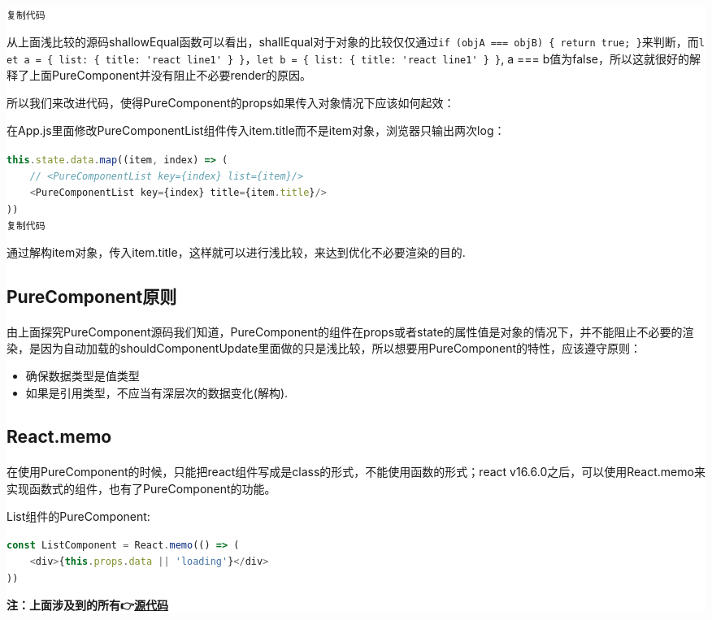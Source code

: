 ```js
复制代码
```

从上面浅比较的源码shallowEqual函数可以看出，shallEqual对于对象的比较仅仅通过`if (objA === objB) { return true; }`来判断，而`let a = { list: { title: 'react line1' } }`，`let b = { list: { title: 'react line1' } }`, a === b值为false，所以这就很好的解释了上面PureComponent并没有阻止不必要render的原因。

所以我们来改进代码，使得PureComponent的props如果传入对象情况下应该如何起效：

在App.js里面修改PureComponentList组件传入item.title而不是item对象，浏览器只输出两次log：

```js
this.state.data.map((item, index) => (
    // <PureComponentList key={index} list={item}/>
    <PureComponentList key={index} title={item.title}/>
))
复制代码
```

通过解构item对象，传入item.title，这样就可以进行浅比较，来达到优化不必要渲染的目的.

## PureComponent原则

由上面探究PureComponent源码我们知道，PureComponent的组件在props或者state的属性值是对象的情况下，并不能阻止不必要的渲染，是因为自动加载的shouldComponentUpdate里面做的只是浅比较，所以想要用PureComponent的特性，应该遵守原则：

- 确保数据类型是值类型
- 如果是引用类型，不应当有深层次的数据变化(解构).

## React.memo

在使用PureComponent的时候，只能把react组件写成是class的形式，不能使用函数的形式；react v16.6.0之后，可以使用React.memo来实现函数式的组件，也有了PureComponent的功能。

List组件的PureComponent:

```js
const ListComponent = React.memo(() => (
    <div>{this.props.data || 'loading'}</div>
))

```

**注：上面涉及到的所有:point_right:[源代码](https://link.juejin.cn?target=https%3A%2F%2Fgithub.com%2Fdzfrontend%2Freact-book%2Ftree%2Fdevelop%2Freact%E5%9F%BA%E7%A1%80%2FPureComponent)**


